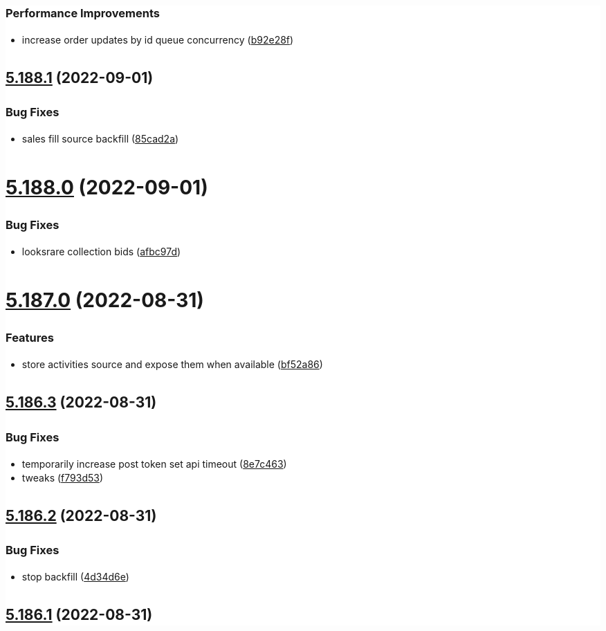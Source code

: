 ### Performance Improvements

- increase order updates by id queue concurrency ([b92e28f](https://github.com/reservoirprotocol/indexer/commit/b92e28ff1fe0fe3785ba9c7882ac5086b6251c03))

## [5.188.1](https://github.com/reservoirprotocol/indexer/compare/v5.188.0...v5.188.1) (2022-09-01)

### Bug Fixes

- sales fill source backfill ([85cad2a](https://github.com/reservoirprotocol/indexer/commit/85cad2a676dbc16db4192fc1cd6b770529020dd0))

# [5.188.0](https://github.com/reservoirprotocol/indexer/compare/v5.187.0...v5.188.0) (2022-09-01)

### Bug Fixes

- looksrare collection bids ([afbc97d](https://github.com/reservoirprotocol/indexer/commit/afbc97d4ca233aa55f68dafe0d2c44cebaa44e82))

# [5.187.0](https://github.com/reservoirprotocol/indexer/compare/v5.186.3...v5.187.0) (2022-08-31)

### Features

- store activities source and expose them when available ([bf52a86](https://github.com/reservoirprotocol/indexer/commit/bf52a86ad56bcffe97c6b9cbf349a4cc8ea5b3ce))

## [5.186.3](https://github.com/reservoirprotocol/indexer/compare/v5.186.2...v5.186.3) (2022-08-31)

### Bug Fixes

- temporarily increase post token set api timeout ([8e7c463](https://github.com/reservoirprotocol/indexer/commit/8e7c463b6858cef0581671985ee497bb90861ee9))
- tweaks ([f793d53](https://github.com/reservoirprotocol/indexer/commit/f793d531143a38ce4bd23bf9fdd972a8bcbb4370))

## [5.186.2](https://github.com/reservoirprotocol/indexer/compare/v5.186.1...v5.186.2) (2022-08-31)

### Bug Fixes

- stop backfill ([4d34d6e](https://github.com/reservoirprotocol/indexer/commit/4d34d6eb019ca4b43a7f34d60a01d21533e8b654))

## [5.186.1](https://github.com/reservoirprotocol/indexer/compare/v5.186.0...v5.186.1) (2022-08-31)
